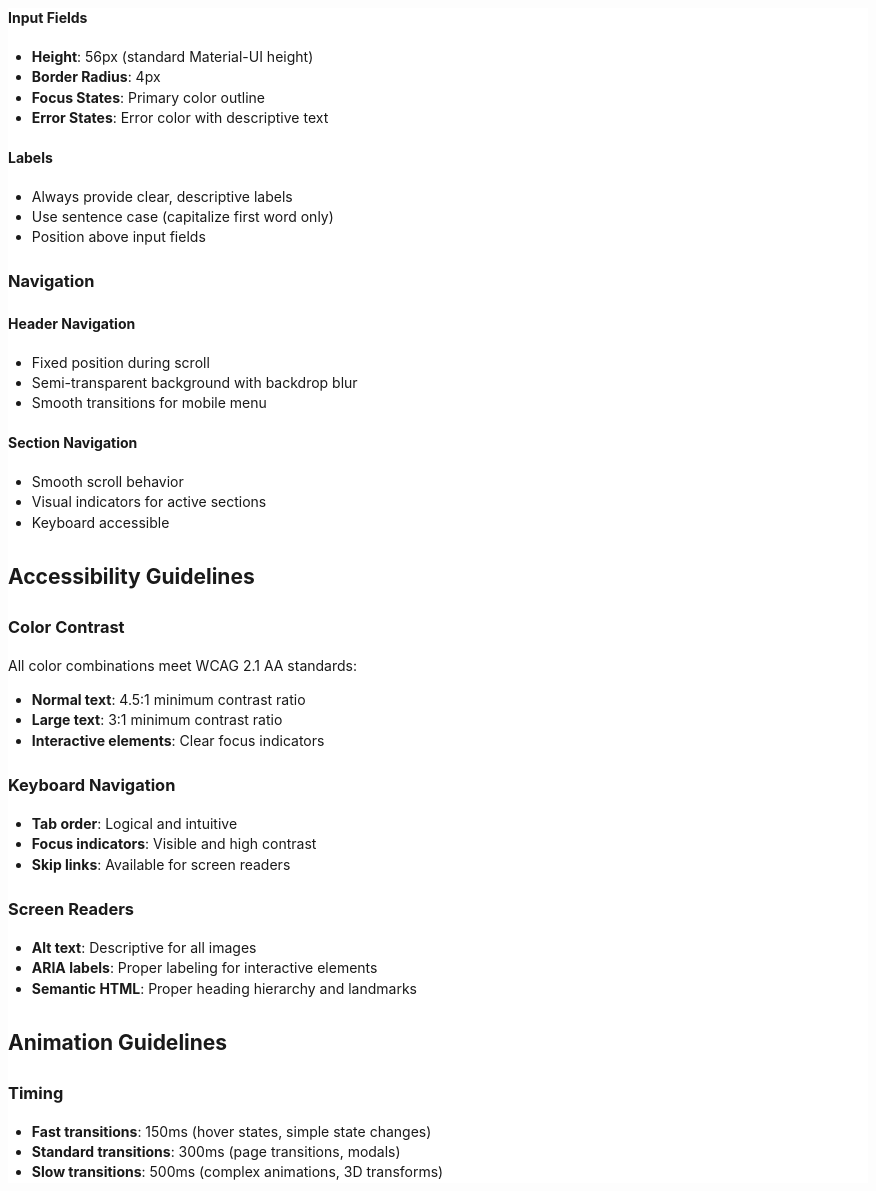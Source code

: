 #### Input Fields
- **Height**: 56px (standard Material-UI height)
- **Border Radius**: 4px
- **Focus States**: Primary color outline
- **Error States**: Error color with descriptive text

#### Labels
- Always provide clear, descriptive labels
- Use sentence case (capitalize first word only)
- Position above input fields

### Navigation

#### Header Navigation
- Fixed position during scroll
- Semi-transparent background with backdrop blur
- Smooth transitions for mobile menu

#### Section Navigation
- Smooth scroll behavior
- Visual indicators for active sections
- Keyboard accessible

## Accessibility Guidelines

### Color Contrast

All color combinations meet WCAG 2.1 AA standards:
- **Normal text**: 4.5:1 minimum contrast ratio
- **Large text**: 3:1 minimum contrast ratio
- **Interactive elements**: Clear focus indicators

### Keyboard Navigation

- **Tab order**: Logical and intuitive
- **Focus indicators**: Visible and high contrast
- **Skip links**: Available for screen readers

### Screen Readers

- **Alt text**: Descriptive for all images
- **ARIA labels**: Proper labeling for interactive elements
- **Semantic HTML**: Proper heading hierarchy and landmarks

## Animation Guidelines

### Timing

- **Fast transitions**: 150ms (hover states, simple state changes)
- **Standard transitions**: 300ms (page transitions, modals)
- **Slow transitions**: 500ms (complex animations, 3D transforms)
